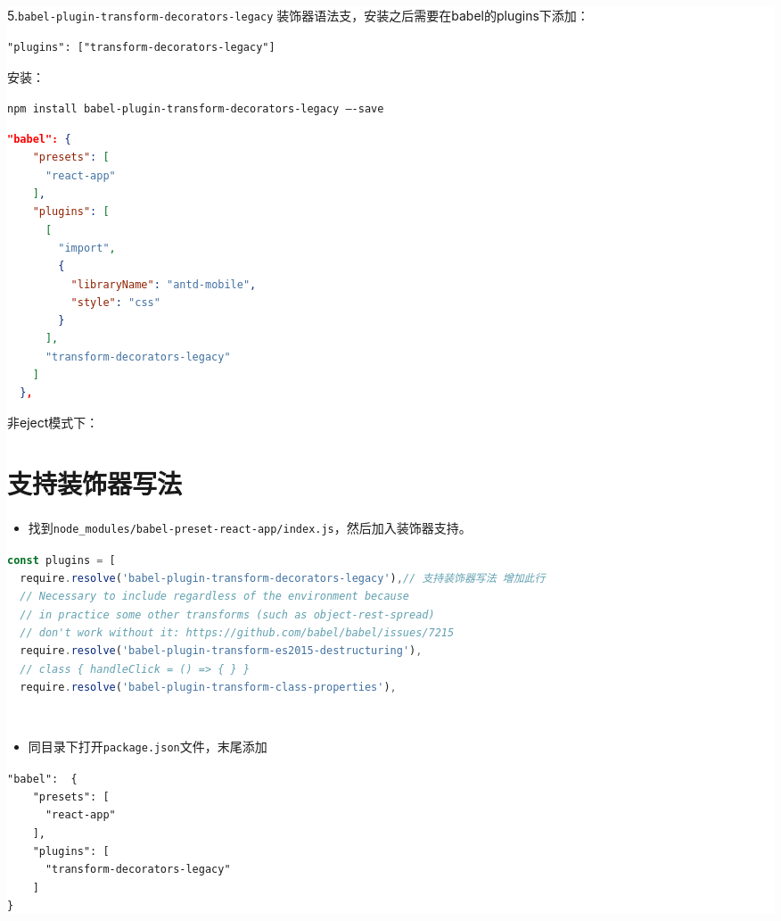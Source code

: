 5.`babel-plugin-transform-decorators-legacy`  装饰器语法支，安装之后需要在babel的plugins下添加：

```
"plugins": ["transform-decorators-legacy"]
```

安装：

```
npm install babel-plugin-transform-decorators-legacy —-save
```

```json
"babel": {
    "presets": [
      "react-app"
    ],
    "plugins": [
      [
        "import",
        {
          "libraryName": "antd-mobile",
          "style": "css"
        }
      ],
      "transform-decorators-legacy"
    ]
  },
```

非eject模式下：

# 支持装饰器写法

* 找到`node_modules/babel-preset-react-app/index.js`，然后加入装饰器支持。

```js
const plugins = [
  require.resolve('babel-plugin-transform-decorators-legacy'),// 支持装饰器写法 增加此行
  // Necessary to include regardless of the environment because
  // in practice some other transforms (such as object-rest-spread)
  // don't work without it: https://github.com/babel/babel/issues/7215
  require.resolve('babel-plugin-transform-es2015-destructuring'),
  // class { handleClick = () => { } }
  require.resolve('babel-plugin-transform-class-properties'),
```

​

* 同目录下打开`package.json`文件，末尾添加

```
"babel":  {
    "presets": [
      "react-app"
    ],
    "plugins": [
      "transform-decorators-legacy"
    ]
}
```
